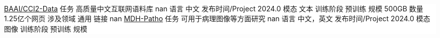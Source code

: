   <tr>
    <td rowspan='9' style='text-align: left; width:30%;'><a href='http://open.flopsera.com/flopsera-open/details/BAAI-CCI2'>BAAI/CCI2-Data</a></td>
    <td style='text-align: left; width:10%;'>任务</td>
    <td style='text-align: left; width:20%;'>高质量中文互联网语料库</td>
    <td rowspan='9' style='text-align: left; width:40%;word-wrap: break-word;'>nan</td>
  </tr>
  <tr>
    <td style='text-align: left;'>语言</td>
    <td style='text-align: left;'>中文</td>
  </tr>
  <tr>
    <td style='text-align: left;'>发布时间/Project</td>
    <td style='text-align: left;'>2024.0</td>
  </tr>
  <tr>
    <td style='text-align: left;'>模态</td>
    <td style='text-align: left;'>文本</td>
  </tr>
  <tr>
    <td style='text-align: left;'>训练阶段</td>
    <td style='text-align: left;'>预训练</td>
  </tr>
  <tr>
    <td style='text-align: left;'>规模</td>
    <td style='text-align: left;'>500GB</td>
  </tr>
  <tr>
    <td style='text-align: left;'>数量</td>
    <td style='text-align: left;'>1.25亿个网页</td>
  </tr>
  <tr>
    <td style='text-align: left;'>涉及领域</td>
    <td style='text-align: left;'>通用</td>
  </tr>
  <tr>
    <td style='text-align: left;'>链接</td>
    <td style='text-align: left;'>nan</td>
  </tr>
  <tr>
    <td rowspan='9' style='text-align: left; width:30%;'><a href='http://open.flopsera.com/flopsera-open/details/ycylsjj'>MDH-Patho</a></td>
    <td style='text-align: left; width:10%;'>任务</td>
    <td style='text-align: left; width:20%;'>可用于病理图像等方面研究</td>
    <td rowspan='9' style='text-align: left; width:40%;word-wrap: break-word;'>nan</td>
  </tr>
  <tr>
    <td style='text-align: left;'>语言</td>
    <td style='text-align: left;'>中文，英文</td>
  </tr>
  <tr>
    <td style='text-align: left;'>发布时间/Project</td>
    <td style='text-align: left;'>2024.0</td>
  </tr>
  <tr>
    <td style='text-align: left;'>模态</td>
    <td style='text-align: left;'>图像</td>
  </tr>
  <tr>
    <td style='text-align: left;'>训练阶段</td>
    <td style='text-align: left;'>预训练</td>
  </tr>
  <tr>
    <td style='text-align: left;'>规模</td>